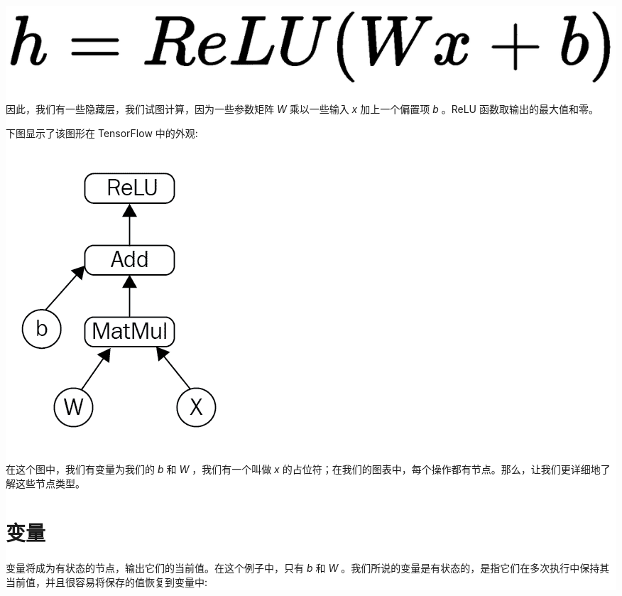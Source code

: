 ![](img/e7423ec6-bcff-4926-aa39-1dfaeef0ea5f.png)

因此，我们有一些隐藏层，我们试图计算，因为一些参数矩阵 *W* 乘以一些输入 *x* 加上一个偏置项 *b* 。ReLU 函数取输出的最大值和零。

下图显示了该图形在 TensorFlow 中的外观:

![](img/efac83f1-6997-4383-a90b-64d40eb1aabf.png)

在这个图中，我们有变量为我们的 *b* 和 *W* ，我们有一个叫做 *x* 的占位符；在我们的图表中，每个操作都有节点。那么，让我们更详细地了解这些节点类型。

<title>Variables</title>  

# 变量

变量将成为有状态的节点，输出它们的当前值。在这个例子中，只有 *b* 和 *W* 。我们所说的变量是有状态的，是指它们在多次执行中保持其当前值，并且很容易将保存的值恢复到变量中:
